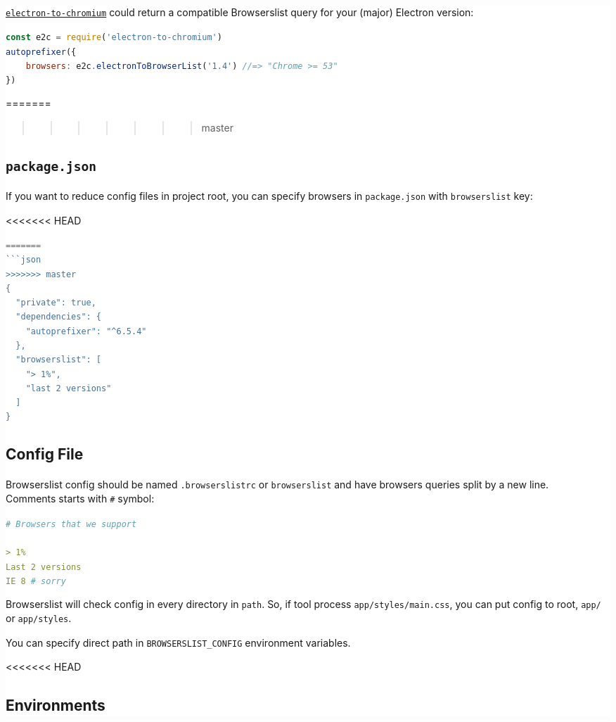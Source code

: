[`electron-to-chromium`](https://www.npmjs.com/package/electron-to-chromium)
could return a compatible Browserslist query for your (major) Electron version:

```js
const e2c = require('electron-to-chromium')
autoprefixer({
    browsers: e2c.electronToBrowserList('1.4') //=> "Chrome >= 53"
})
```

=======
>>>>>>> master
## `package.json`

If you want to reduce config files in project root, you can specify
browsers in `package.json` with `browserslist` key:

<<<<<<< HEAD
```js
=======
```json
>>>>>>> master
{
  "private": true,
  "dependencies": {
    "autoprefixer": "^6.5.4"
  },
  "browserslist": [
    "> 1%",
    "last 2 versions"
  ]
}
```

## Config File

Browserslist config should be named `.browserslistrc` or `browserslist`
and have browsers queries split by a new line. Comments starts with `#` symbol:

```yaml
# Browsers that we support

> 1%
Last 2 versions
IE 8 # sorry
```

Browserslist will check config in every directory in `path`.
So, if tool process `app/styles/main.css`, you can put config to root,
`app/` or `app/styles`.

You can specify direct path in `BROWSERSLIST_CONFIG` environment variables.

<<<<<<< HEAD
## Environments
